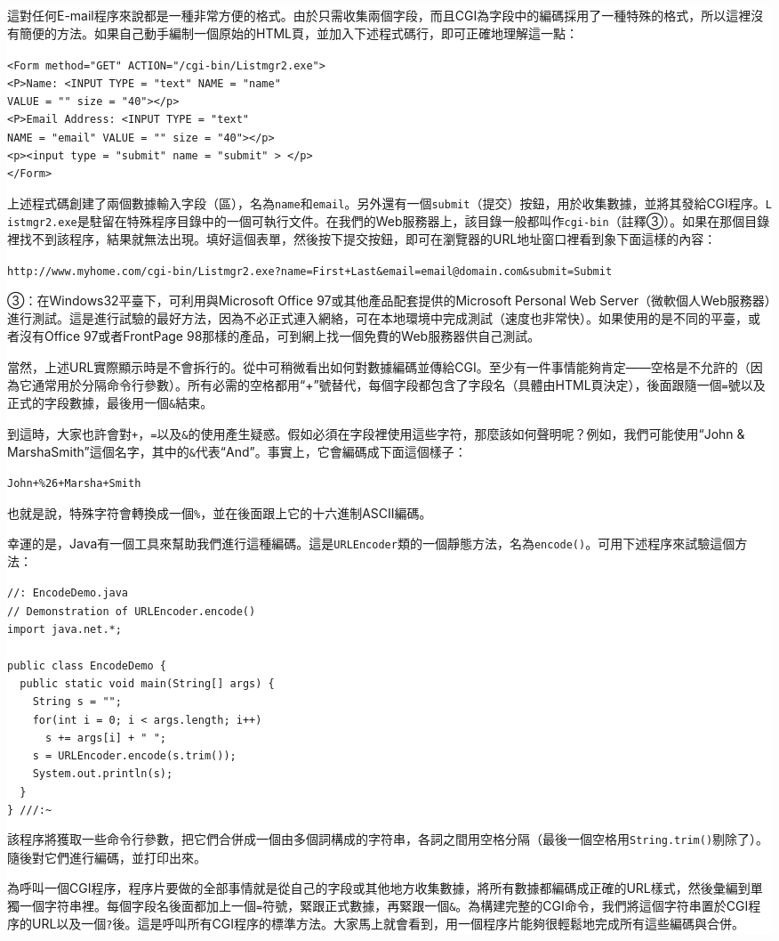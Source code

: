 這對任何E-mail程序來說都是一種非常方便的格式。由於只需收集兩個字段，而且CGI為字段中的編碼採用了一種特殊的格式，所以這裡沒有簡便的方法。如果自己動手編制一個原始的HTML頁，並加入下述程式碼行，即可正確地理解這一點：

```
<Form method="GET" ACTION="/cgi-bin/Listmgr2.exe">
<P>Name: <INPUT TYPE = "text" NAME = "name"
VALUE = "" size = "40"></p>
<P>Email Address: <INPUT TYPE = "text"
NAME = "email" VALUE = "" size = "40"></p>
<p><input type = "submit" name = "submit" > </p>
</Form>
```

上述程式碼創建了兩個數據輸入字段（區），名為`name`和`email`。另外還有一個`submit`（提交）按鈕，用於收集數據，並將其發給CGI程序。`Listmgr2.exe`是駐留在特殊程序目錄中的一個可執行文件。在我們的Web服務器上，該目錄一般都叫作`cgi-bin`（註釋③）。如果在那個目錄裡找不到該程序，結果就無法出現。填好這個表單，然後按下提交按鈕，即可在瀏覽器的URL地址窗口裡看到象下面這樣的內容：

```
http://www.myhome.com/cgi-bin/Listmgr2.exe?name=First+Last&email=email@domain.com&submit=Submit
```

③：在Windows32平臺下，可利用與Microsoft Office 97或其他產品配套提供的Microsoft Personal Web Server（微軟個人Web服務器）進行測試。這是進行試驗的最好方法，因為不必正式連入網絡，可在本地環境中完成測試（速度也非常快）。如果使用的是不同的平臺，或者沒有Office 97或者FrontPage 98那樣的產品，可到網上找一個免費的Web服務器供自己測試。

當然，上述URL實際顯示時是不會拆行的。從中可稍微看出如何對數據編碼並傳給CGI。至少有一件事情能夠肯定——空格是不允許的（因為它通常用於分隔命令行參數）。所有必需的空格都用“+”號替代，每個字段都包含了字段名（具體由HTML頁決定），後面跟隨一個`=`號以及正式的字段數據，最後用一個`&`結束。

到這時，大家也許會對`+`，`=`以及`&`的使用產生疑惑。假如必須在字段裡使用這些字符，那麼該如何聲明呢？例如，我們可能使用“John & MarshaSmith”這個名字，其中的`&`代表“And”。事實上，它會編碼成下面這個樣子：

```
John+%26+Marsha+Smith
```

也就是說，特殊字符會轉換成一個`%`，並在後面跟上它的十六進制ASCII編碼。

幸運的是，Java有一個工具來幫助我們進行這種編碼。這是`URLEncoder`類的一個靜態方法，名為`encode()`。可用下述程序來試驗這個方法：

```
//: EncodeDemo.java
// Demonstration of URLEncoder.encode()
import java.net.*;

public class EncodeDemo {
  public static void main(String[] args) {
    String s = "";
    for(int i = 0; i < args.length; i++)
      s += args[i] + " ";
    s = URLEncoder.encode(s.trim());
    System.out.println(s);
  }
} ///:~
```

該程序將獲取一些命令行參數，把它們合併成一個由多個詞構成的字符串，各詞之間用空格分隔（最後一個空格用`String.trim()`剔除了）。隨後對它們進行編碼，並打印出來。

為呼叫一個CGI程序，程序片要做的全部事情就是從自己的字段或其他地方收集數據，將所有數據都編碼成正確的URL樣式，然後彙編到單獨一個字符串裡。每個字段名後面都加上一個`=`符號，緊跟正式數據，再緊跟一個`&`。為構建完整的CGI命令，我們將這個字符串置於CGI程序的URL以及一個`?`後。這是呼叫所有CGI程序的標準方法。大家馬上就會看到，用一個程序片能夠很輕鬆地完成所有這些編碼與合併。

